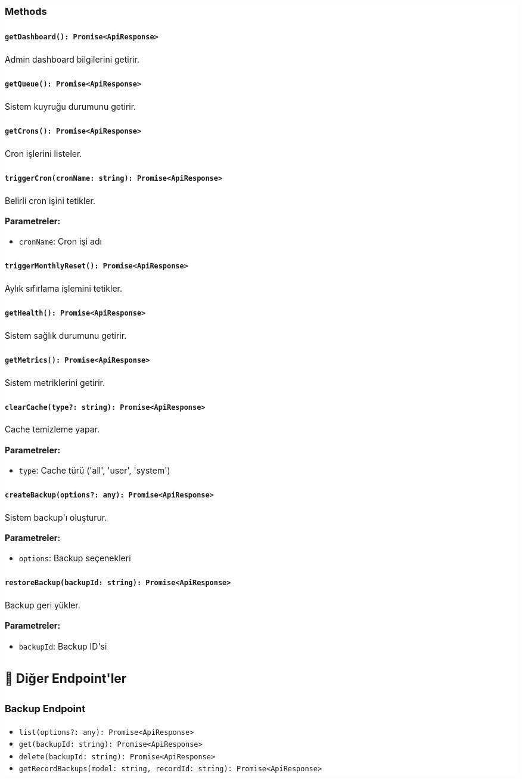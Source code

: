 ### Methods

#### `getDashboard(): Promise<ApiResponse>`
Admin dashboard bilgilerini getirir.

#### `getQueue(): Promise<ApiResponse>`
Sistem kuyruğu durumunu getirir.

#### `getCrons(): Promise<ApiResponse>`
Cron işlerini listeler.

#### `triggerCron(cronName: string): Promise<ApiResponse>`
Belirli cron işini tetikler.

**Parametreler:**
- `cronName`: Cron işi adı

#### `triggerMonthlyReset(): Promise<ApiResponse>`
Aylık sıfırlama işlemini tetikler.

#### `getHealth(): Promise<ApiResponse>`
Sistem sağlık durumunu getirir.

#### `getMetrics(): Promise<ApiResponse>`
Sistem metriklerini getirir.

#### `clearCache(type?: string): Promise<ApiResponse>`
Cache temizleme yapar.

**Parametreler:**
- `type`: Cache türü ('all', 'user', 'system')

#### `createBackup(options?: any): Promise<ApiResponse>`
Sistem backup'ı oluşturur.

**Parametreler:**
- `options`: Backup seçenekleri

#### `restoreBackup(backupId: string): Promise<ApiResponse>`
Backup geri yükler.

**Parametreler:**
- `backupId`: Backup ID'si

## 🔧 Diğer Endpoint'ler

### Backup Endpoint
- `list(options?: any): Promise<ApiResponse>`
- `get(backupId: string): Promise<ApiResponse>`
- `delete(backupId: string): Promise<ApiResponse>`
- `getRecordBackups(model: string, recordId: string): Promise<ApiResponse>`
